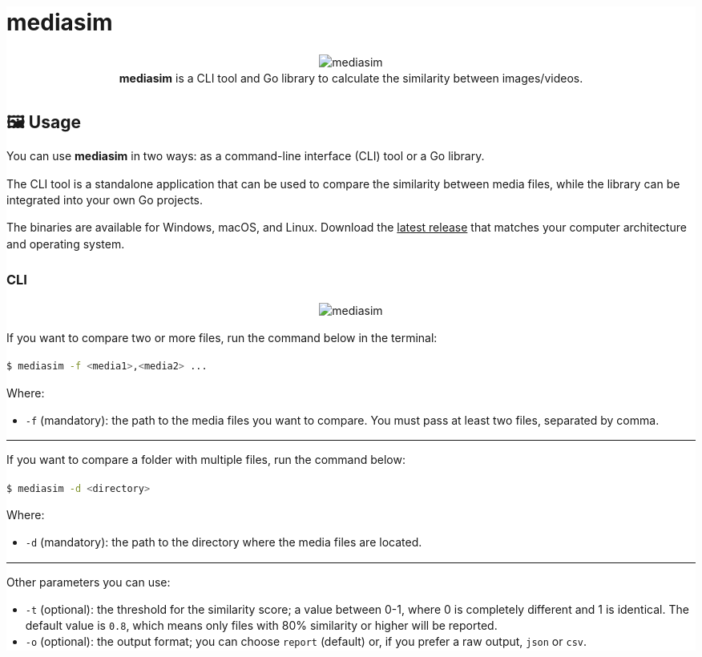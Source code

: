# mediasim

<p align="center">
<img src="docs/images/icon.avif" width="300" alt="mediasim"/>
<br/>
<strong>mediasim</strong> is a CLI tool and Go library to calculate the similarity between images/videos.

## 🖼️ Usage

You can use **mediasim** in two ways: as a command-line interface (CLI) tool or a Go library.

The CLI tool is a standalone application that can be used to compare the similarity between media files, while the library can be integrated into your own Go projects.

The binaries are available for Windows, macOS, and Linux. Download the [latest release](https://github.com/vegidio/mediasim/releases) that matches your computer architecture and operating system.

### CLI

<p align="center">
<img src="docs/images/screenshot.avif" width="80%" alt="mediasim"/>
</p>

If you want to compare two or more files, run the command below in the terminal:

```bash
$ mediasim -f <media1>,<media2> ...
```

Where:

- `-f` (mandatory): the path to the media files you want to compare. You must pass at least two files, separated by comma.

---

If you want to compare a folder with multiple files, run the command below:

```bash
$ mediasim -d <directory>
```

Where:

- `-d` (mandatory): the path to the directory where the media files are located.

---

Other parameters you can use:

- `-t` (optional): the threshold for the similarity score; a value between 0-1, where 0 is completely different and 1 is identical. The default value is `0.8`, which means only files with 80% similarity or higher will be reported.
- `-o` (optional): the output format; you can choose `report` (default) or, if you prefer a raw output, `json` or `csv`.
